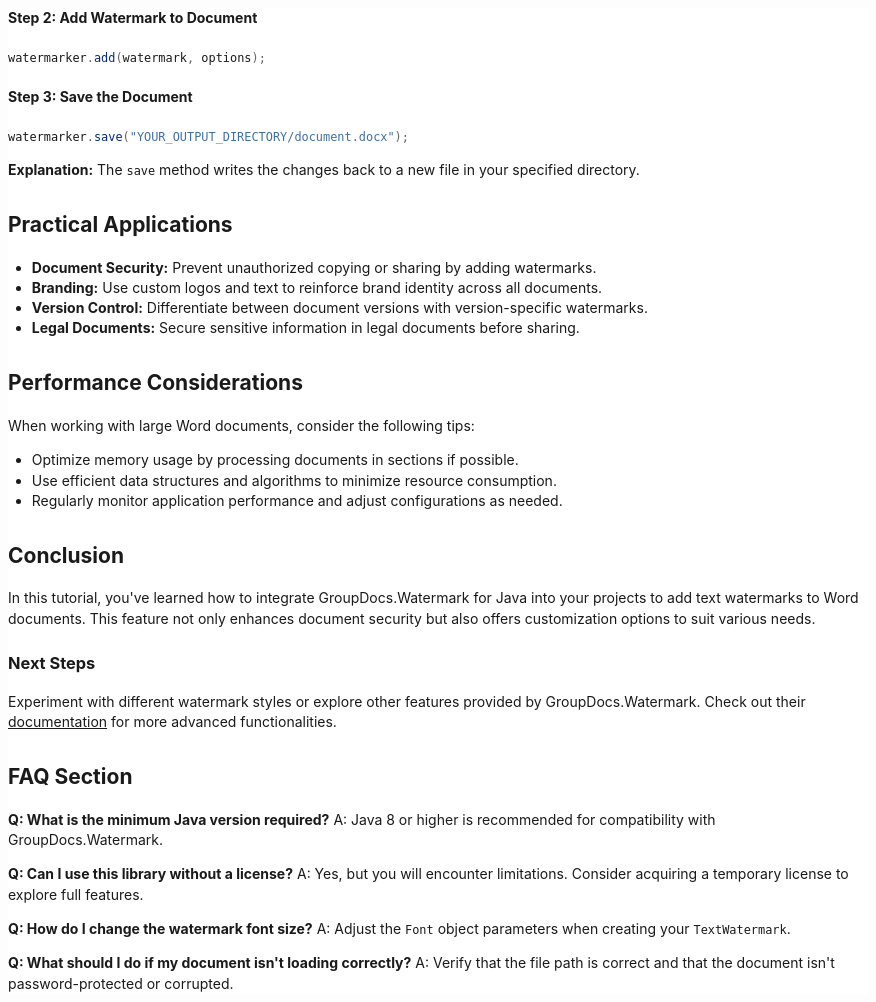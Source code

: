 #### Step 2: Add Watermark to Document
```java
watermarker.add(watermark, options);
```

#### Step 3: Save the Document
```java
watermarker.save("YOUR_OUTPUT_DIRECTORY/document.docx");
```
**Explanation:** The `save` method writes the changes back to a new file in your specified directory.

## Practical Applications

- **Document Security:** Prevent unauthorized copying or sharing by adding watermarks.
- **Branding:** Use custom logos and text to reinforce brand identity across all documents.
- **Version Control:** Differentiate between document versions with version-specific watermarks.
- **Legal Documents:** Secure sensitive information in legal documents before sharing.

## Performance Considerations

When working with large Word documents, consider the following tips:
- Optimize memory usage by processing documents in sections if possible.
- Use efficient data structures and algorithms to minimize resource consumption.
- Regularly monitor application performance and adjust configurations as needed.

## Conclusion

In this tutorial, you've learned how to integrate GroupDocs.Watermark for Java into your projects to add text watermarks to Word documents. This feature not only enhances document security but also offers customization options to suit various needs.

### Next Steps
Experiment with different watermark styles or explore other features provided by GroupDocs.Watermark. Check out their [documentation](https://docs.groupdocs.com/watermark/java/) for more advanced functionalities.

## FAQ Section

**Q: What is the minimum Java version required?**
A: Java 8 or higher is recommended for compatibility with GroupDocs.Watermark.

**Q: Can I use this library without a license?**
A: Yes, but you will encounter limitations. Consider acquiring a temporary license to explore full features.

**Q: How do I change the watermark font size?**
A: Adjust the `Font` object parameters when creating your `TextWatermark`.

**Q: What should I do if my document isn't loading correctly?**
A: Verify that the file path is correct and that the document isn't password-protected or corrupted.
